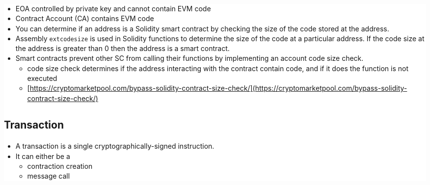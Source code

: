 * EOA controlled by private key and cannot contain EVM code
* Contract Account (CA) contains EVM code
* You can determine if an address is a Solidity smart contract by checking the size of the code stored at the address.
* Assembly `extcodesize` is used in Solidity functions to determine the size of the code at a particular address. If the code size at the address is greater than 0 then the address is a smart contract.
* Smart contracts prevent other SC from calling their functions by implementing an account code size check.
  * code size check determines if the address interacting with the contract contain code, and if it does the function is not executed
  * [https://cryptomarketpool.com/bypass-solidity-contract-size-check/](https://cryptomarketpool.com/bypass-solidity-contract-size-check/)

## Transaction

* A transaction is a single cryptographically-signed instruction.
* It can either be a
  * contraction creation
  * message call
